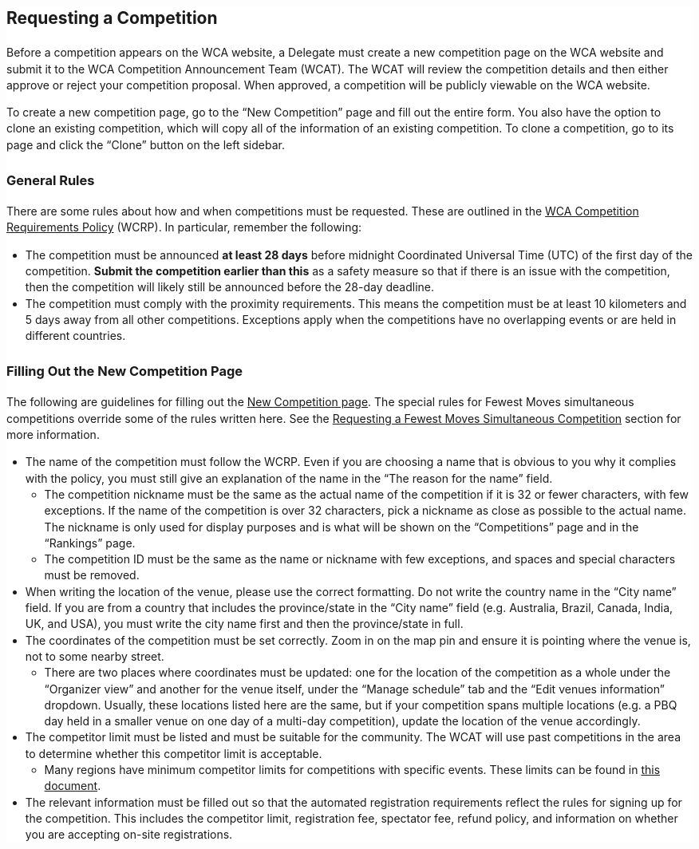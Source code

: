 ## Requesting a Competition

Before a competition appears on the WCA website, a Delegate must create a new competition page on the WCA website and submit it to the WCA Competition Announcement Team (WCAT). The WCAT will review the competition details and then either approve or reject your competition proposal. When approved, a competition will be publicly viewable on the WCA website.

To create a new competition page, go to the “New Competition” page and fill out the entire form. You also have the option to clone an existing competition, which will copy all of the information of an existing competition. To clone a competition, go to its page and click the “Clone” button on the left sidebar.

### General Rules

There are some rules about how and when competitions must be requested. These are outlined in the [WCA Competition Requirements Policy](https://documents.worldcubeassociation.org/documents/policies/external/Competition%20Requirements.pdf) (WCRP). In particular, remember the following:

- The competition must be announced **at least 28 days** before midnight Coordinated Universal Time (UTC) of the first day of the competition. **Submit the competition earlier than this** as a safety measure so that if there is an issue with the competition, then the competition will likely still be announced before the 28-day deadline.
- The competition must comply with the proximity requirements. This means the competition must be at least 10 kilometers and 5 days away from all other competitions. Exceptions apply when the competitions have no overlapping events or are held in different countries.

### Filling Out the New Competition Page

The following are guidelines for filling out the [New Competition page](https://www.worldcubeassociation.org/competitions/new). The special rules for Fewest Moves simultaneous competitions override some of the rules written here. See the [Requesting a Fewest Moves Simultaneous Competition](#requesting-a-fewest-moves-simultaneous-competition) section for more information.

- The name of the competition must follow the WCRP. Even if you are choosing a name that is obvious to you why it complies with the policy, you must still give an explanation of the name in the “The reason for the name” field.
  - The competition nickname must be the same as the actual name of the competition if it is 32 or fewer characters, with few exceptions. If the name of the competition is over 32 characters, pick a nickname as close as possible to the actual name. The nickname is only used for display purposes and is what will be shown on the “Competitions” page and in the “Rankings” page.
  - The competition ID must be the same as the name or nickname with few exceptions, and spaces and special characters must be removed.
- When writing the location of the venue, please use the correct formatting. Do not write the country name in the “City name” field. If you are from a country that includes the province/state in the “City name” field (e.g. Australia, Brazil, Canada, India, UK, and USA), you must write the city name first and then the province/state in full.
- The coordinates of the competition must be set correctly. Zoom in on the map pin and ensure it is pointing where the venue is, not to some nearby street.
  - There are two places where coordinates must be updated: one for the location of the competition as a whole under the “Organizer view” and another for the venue itself, under the “Manage schedule” tab and the “Edit venues information” dropdown. Usually, these locations listed here are the same, but if your competition spans multiple locations (e.g. a PBQ day held in a smaller venue on one day of a multi-day competition), update the location of the venue accordingly.
- The competitor limit must be listed and must be suitable for the community. The WCAT will use past competitions in the area to determine whether this competitor limit is acceptable.
  - Many regions have minimum competitor limits for competitions with specific events. These limits can be found in [this document](https://docs.google.com/document/d/1TacpcAhPCeILFgN1CvQIfguWnRCT7bZNrXJZusA75EU/edit?usp=sharing).
- The relevant information must be filled out so that the automated registration requirements reflect the rules for signing up for the competition. This includes the competitor limit, registration fee, spectator fee, refund policy, and information on whether you are accepting on-site registrations.